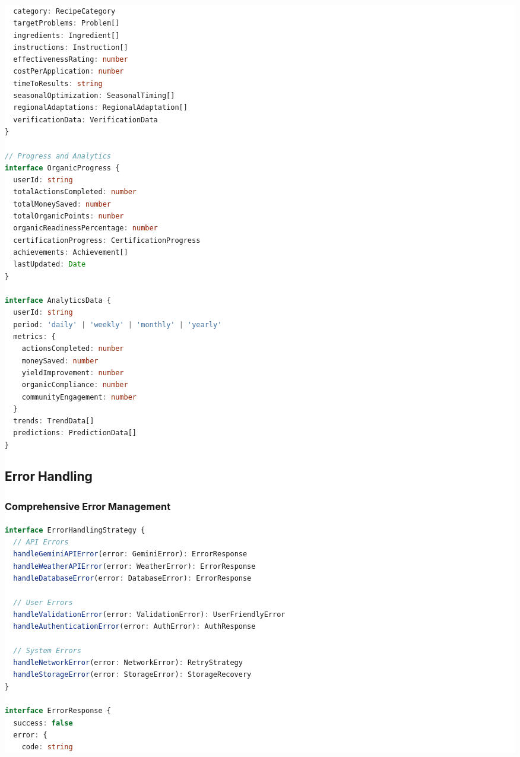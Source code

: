 ```typescript
  category: RecipeCategory
  targetProblems: Problem[]
  ingredients: Ingredient[]
  instructions: Instruction[]
  effectivenessRating: number
  costPerApplication: number
  timeToResults: string
  seasonalOptimization: SeasonalTiming[]
  regionalAdaptations: RegionalAdaptation[]
  verificationData: VerificationData
}

// Progress and Analytics
interface OrganicProgress {
  userId: string
  totalActionsCompleted: number
  totalMoneySaved: number
  totalOrganicPoints: number
  organicReadinessPercentage: number
  certificationProgress: CertificationProgress
  achievements: Achievement[]
  lastUpdated: Date
}

interface AnalyticsData {
  userId: string
  period: 'daily' | 'weekly' | 'monthly' | 'yearly'
  metrics: {
    actionsCompleted: number
    moneySaved: number
    yieldImprovement: number
    organicCompliance: number
    communityEngagement: number
  }
  trends: TrendData[]
  predictions: PredictionData[]
}
```

## Error Handling

### Comprehensive Error Management

```typescript
interface ErrorHandlingStrategy {
  // API Errors
  handleGeminiAPIError(error: GeminiError): ErrorResponse
  handleWeatherAPIError(error: WeatherError): ErrorResponse
  handleDatabaseError(error: DatabaseError): ErrorResponse
  
  // User Errors
  handleValidationError(error: ValidationError): UserFriendlyError
  handleAuthenticationError(error: AuthError): AuthResponse
  
  // System Errors
  handleNetworkError(error: NetworkError): RetryStrategy
  handleStorageError(error: StorageError): StorageRecovery
}

interface ErrorResponse {
  success: false
  error: {
    code: string
```